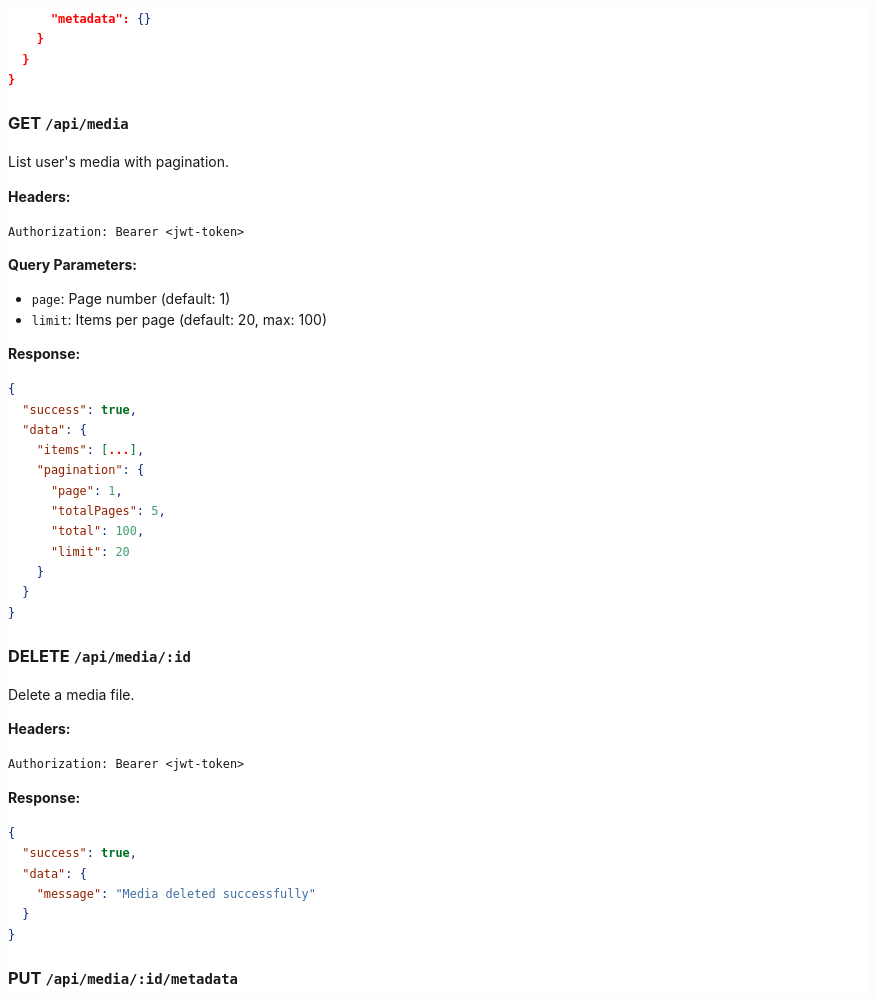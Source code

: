 ```json
      "metadata": {}
    }
  }
}
```

### GET `/api/media`

List user's media with pagination.

**Headers:**
```
Authorization: Bearer <jwt-token>
```

**Query Parameters:**
- `page`: Page number (default: 1)
- `limit`: Items per page (default: 20, max: 100)

**Response:**
```json
{
  "success": true,
  "data": {
    "items": [...],
    "pagination": {
      "page": 1,
      "totalPages": 5,
      "total": 100,
      "limit": 20
    }
  }
}
```

### DELETE `/api/media/:id`

Delete a media file.

**Headers:**
```
Authorization: Bearer <jwt-token>
```

**Response:**
```json
{
  "success": true,
  "data": {
    "message": "Media deleted successfully"
  }
}
```

### PUT `/api/media/:id/metadata`
